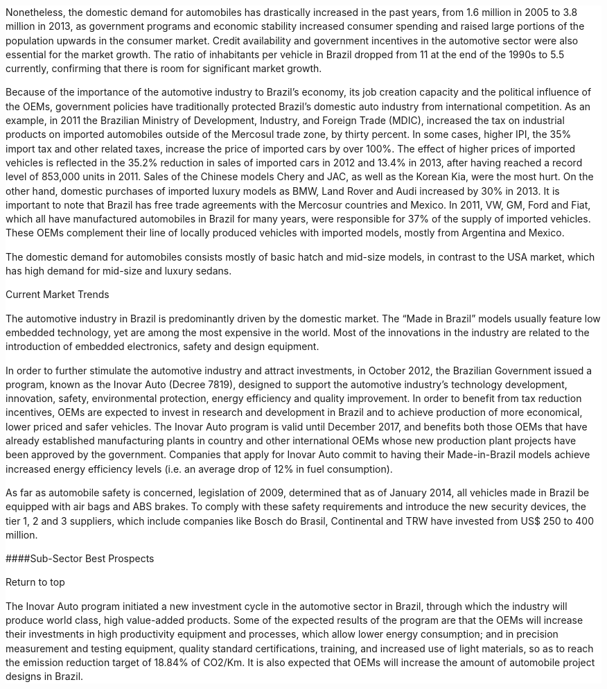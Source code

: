 Nonetheless, the domestic demand for automobiles has drastically increased in the past years, from 1.6 million in 2005 to 3.8 million in 2013, as government programs and economic stability increased consumer spending and raised large portions of the population upwards in the consumer market. Credit availability and government incentives in the automotive sector were also essential for the market growth. The ratio of inhabitants per vehicle in Brazil dropped from 11 at the end of the 1990s to 5.5 currently, confirming that there is room for significant market growth.

Because of the importance of the automotive industry to Brazil’s economy, its job creation capacity and the political influence of the OEMs, government policies have traditionally protected Brazil’s domestic auto industry from international competition. As an example, in 2011 the Brazilian Ministry of Development, Industry, and Foreign Trade (MDIC), increased the tax on industrial products on imported automobiles outside of the Mercosul trade zone, by thirty percent. In some cases, higher IPI, the 35% import tax and other related taxes, increase the price of imported cars by over 100%. The effect of higher prices of imported vehicles is reflected in the 35.2% reduction in sales of imported cars in 2012 and 13.4% in 2013, after having reached a record level of 853,000 units in 2011. Sales of the Chinese models Chery and JAC, as well as the Korean Kia, were the most hurt. On the other hand, domestic purchases of imported luxury models as BMW, Land Rover and Audi increased by 30% in 2013. It is important to note that Brazil has free trade agreements with the Mercosur countries and Mexico. In 2011, VW, GM, Ford and Fiat, which all have manufactured automobiles in Brazil for many years, were responsible for 37% of the supply of imported vehicles. These OEMs complement their line of locally produced vehicles with imported models, mostly from Argentina and Mexico.

The domestic demand for automobiles consists mostly of basic hatch and mid-size models, in contrast to the USA market, which has high demand for mid-size and luxury sedans.

Current Market Trends

The automotive industry in Brazil is predominantly driven by the domestic market. The “Made in Brazil” models usually feature low embedded technology, yet are among the most expensive in the world. Most of the innovations in the industry are related to the introduction of embedded electronics, safety and design equipment.

In order to further stimulate the automotive industry and attract investments, in October 2012, the Brazilian Government issued a program, known as the Inovar Auto (Decree 7819), designed to support the automotive industry’s technology development, innovation, safety, environmental protection, energy efficiency and quality improvement. In order to benefit from tax reduction incentives, OEMs are expected to invest in research and development in Brazil and to achieve production of more economical, lower priced and safer vehicles. The Inovar Auto program is valid until December 2017, and benefits both those OEMs that have already established manufacturing plants in country and other international OEMs whose new production plant projects have been approved by the government. Companies that apply for Inovar Auto commit to having their Made-in-Brazil models achieve increased energy efficiency levels (i.e. an average drop of 12% in fuel consumption).

As far as automobile safety is concerned, legislation of 2009, determined that as of January 2014, all vehicles made in Brazil be equipped with air bags and ABS brakes. To comply with these safety requirements and introduce the new security devices, the tier 1, 2 and 3 suppliers, which include companies like Bosch do Brasil, Continental and TRW have invested from US$ 250 to 400 million.
</div>
####Sub-Sector Best Prospects 

Return to top
<div id="automotive-best-prospects">
The Inovar Auto program initiated a new investment cycle in the automotive sector in Brazil, through which the industry will produce world class, high value-added products. Some of the expected results of the program are that the OEMs will increase their investments in high productivity equipment and processes, which allow lower energy consumption; and in precision measurement and testing equipment, quality standard certifications, training, and increased use of light materials, so as to reach the emission reduction target of 18.84% of CO2/Km. It is also expected that OEMs will increase the amount of automobile project designs in Brazil.
